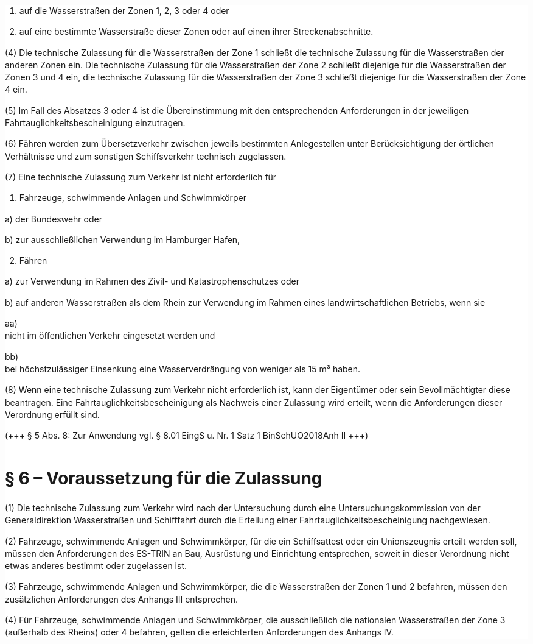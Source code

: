 1. auf die Wasserstraßen der Zonen 1, 2, 3 oder 4 oder

2. auf eine bestimmte Wasserstraße dieser Zonen oder auf einen ihrer Streckenabschnitte.

(4) Die technische Zulassung für die Wasserstraßen der Zone 1 schließt die technische Zulassung für die Wasserstraßen der anderen Zonen ein. Die technische Zulassung für die Wasserstraßen der Zone 2 schließt diejenige für die Wasserstraßen der Zonen 3 und 4 ein, die technische Zulassung für die Wasserstraßen der Zone 3 schließt diejenige für die Wasserstraßen der Zone 4 ein.

(5) Im Fall des Absatzes 3 oder 4 ist die Übereinstimmung mit den entsprechenden Anforderungen in der jeweiligen Fahrtauglichkeitsbescheinigung einzutragen.

(6) Fähren werden zum Übersetzverkehr zwischen jeweils bestimmten Anlegestellen unter Berücksichtigung der örtlichen Verhältnisse und zum sonstigen Schiffsverkehr technisch zugelassen.

(7) Eine technische Zulassung zum Verkehr ist nicht erforderlich für

1. Fahrzeuge, schwimmende Anlagen und Schwimmkörper

a) der Bundeswehr oder

b) zur ausschließlichen Verwendung im Hamburger Hafen,

2. Fähren

a) zur Verwendung im Rahmen des Zivil- und Katastrophenschutzes oder

b) auf anderen Wasserstraßen als dem Rhein zur Verwendung im Rahmen eines landwirtschaftlichen Betriebs, wenn sie

aa)  
nicht im öffentlichen Verkehr eingesetzt werden und

bb)  
bei höchstzulässiger Einsenkung eine Wasserverdrängung von weniger als 15 m³ haben.

(8) Wenn eine technische Zulassung zum Verkehr nicht erforderlich ist, kann der Eigentümer oder sein Bevollmächtigter diese beantragen. Eine Fahrtauglichkeitsbescheinigung als Nachweis einer Zulassung wird erteilt, wenn die Anforderungen dieser Verordnung erfüllt sind.

(+++ § 5 Abs. 8: Zur Anwendung vgl. § 8.01 EingS u. Nr. 1 Satz 1 BinSchUO2018Anh II +++)

# § 6 – Voraussetzung für die Zulassung

(1) Die technische Zulassung zum Verkehr wird nach der Untersuchung durch eine Untersuchungskommission von der Generaldirektion Wasserstraßen und Schifffahrt durch die Erteilung einer Fahrtauglichkeitsbescheinigung nachgewiesen.

(2) Fahrzeuge, schwimmende Anlagen und Schwimmkörper, für die ein Schiffsattest oder ein Unionszeugnis erteilt werden soll, müssen den Anforderungen des ES-TRIN an Bau, Ausrüstung und Einrichtung entsprechen, soweit in dieser Verordnung nicht etwas anderes bestimmt oder zugelassen ist.

(3) Fahrzeuge, schwimmende Anlagen und Schwimmkörper, die die Wasserstraßen der Zonen 1 und 2 befahren, müssen den zusätzlichen Anforderungen des Anhangs III entsprechen.

(4) Für Fahrzeuge, schwimmende Anlagen und Schwimmkörper, die ausschließlich die nationalen Wasserstraßen der Zone 3 (außerhalb des Rheins) oder 4 befahren, gelten die erleichterten Anforderungen des Anhangs IV.
